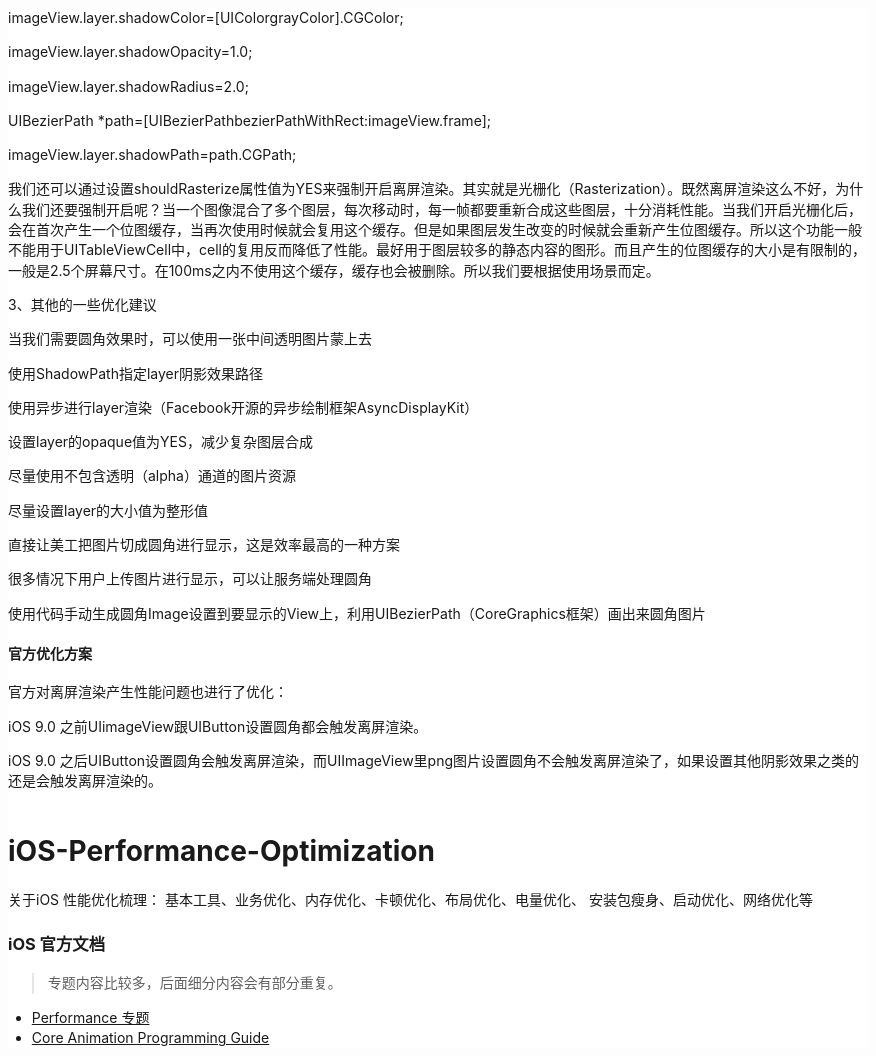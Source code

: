 imageView.layer.shadowColor=[UIColorgrayColor].CGColor;

imageView.layer.shadowOpacity=1.0;

imageView.layer.shadowRadius=2.0;

UIBezierPath *path=[UIBezierPathbezierPathWithRect:imageView.frame];

imageView.layer.shadowPath=path.CGPath;

我们还可以通过设置shouldRasterize属性值为YES来强制开启离屏渲染。其实就是光栅化（Rasterization）。既然离屏渲染这么不好，为什么我们还要强制开启呢？当一个图像混合了多个图层，每次移动时，每一帧都要重新合成这些图层，十分消耗性能。当我们开启光栅化后，会在首次产生一个位图缓存，当再次使用时候就会复用这个缓存。但是如果图层发生改变的时候就会重新产生位图缓存。所以这个功能一般不能用于UITableViewCell中，cell的复用反而降低了性能。最好用于图层较多的静态内容的图形。而且产生的位图缓存的大小是有限制的，一般是2.5个屏幕尺寸。在100ms之内不使用这个缓存，缓存也会被删除。所以我们要根据使用场景而定。



3、其他的一些优化建议

当我们需要圆角效果时，可以使用一张中间透明图片蒙上去

使用ShadowPath指定layer阴影效果路径

使用异步进行layer渲染（Facebook开源的异步绘制框架AsyncDisplayKit）

设置layer的opaque值为YES，减少复杂图层合成

尽量使用不包含透明（alpha）通道的图片资源

尽量设置layer的大小值为整形值

直接让美工把图片切成圆角进行显示，这是效率最高的一种方案

很多情况下用户上传图片进行显示，可以让服务端处理圆角

使用代码手动生成圆角Image设置到要显示的View上，利用UIBezierPath（CoreGraphics框架）画出来圆角图片



#### 官方优化方案

官方对离屏渲染产生性能问题也进行了优化：

iOS 9.0 之前UIimageView跟UIButton设置圆角都会触发离屏渲染。

iOS 9.0 之后UIButton设置圆角会触发离屏渲染，而UIImageView里png图片设置圆角不会触发离屏渲染了，如果设置其他阴影效果之类的还是会触发离屏渲染的。


# iOS-Performance-Optimization

关于iOS 性能优化梳理： 基本工具、业务优化、内存优化、卡顿优化、布局优化、电量优化、 安装包瘦身、启动优化、网络优化等

### [](https://github.com/skyming/iOS-Performance-Optimization/blob/master/README.md#ios-%E5%AE%98%E6%96%B9%E6%96%87%E6%A1%A3)iOS 官方文档

> 专题内容比较多，后面细分内容会有部分重复。

*   [Performance 专题](https://developer.apple.com/library/content/navigation/#section=Topics&topic=Performance)
*   [Core Animation Programming Guide](https://developer.apple.com/library/content/documentation/Cocoa/Conceptual/CoreAnimation_guide)

